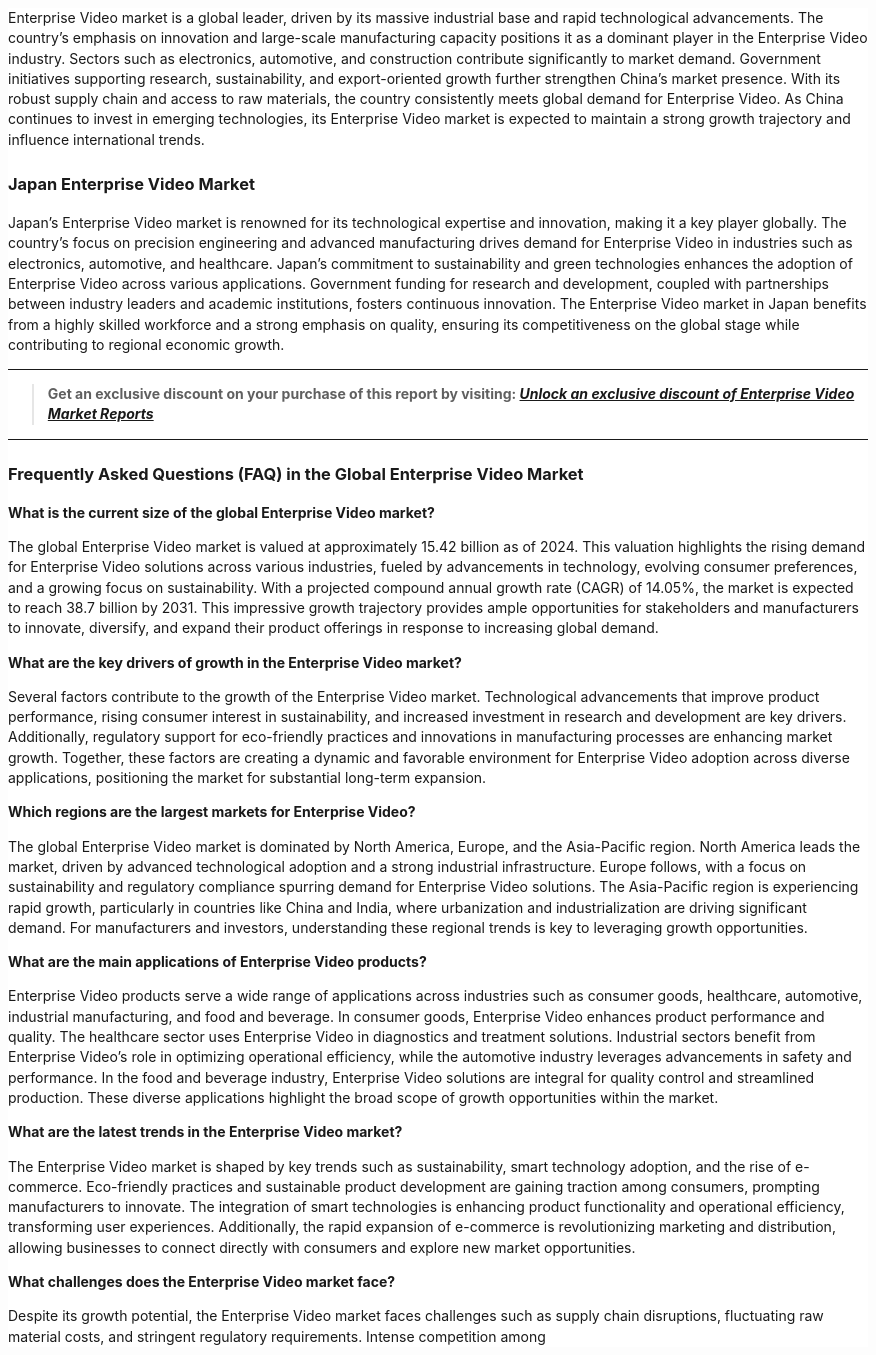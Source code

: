Enterprise Video market is a global leader, driven by its massive industrial base and rapid technological advancements. The country&rsquo;s emphasis on innovation and large-scale manufacturing capacity positions it as a dominant player in the Enterprise Video industry. Sectors such as electronics, automotive, and construction contribute significantly to market demand. Government initiatives supporting research, sustainability, and export-oriented growth further strengthen China&rsquo;s market presence. With its robust supply chain and access to raw materials, the country consistently meets global demand for Enterprise Video. As China continues to invest in emerging technologies, its Enterprise Video market is expected to maintain a strong growth trajectory and influence international trends.</p><h3>Japan Enterprise Video Market</h3><p>Japan&rsquo;s Enterprise Video market is renowned for its technological expertise and innovation, making it a key player globally. The country&rsquo;s focus on precision engineering and advanced manufacturing drives demand for Enterprise Video in industries such as electronics, automotive, and healthcare. Japan&rsquo;s commitment to sustainability and green technologies enhances the adoption of Enterprise Video across various applications. Government funding for research and development, coupled with partnerships between industry leaders and academic institutions, fosters continuous innovation. The Enterprise Video market in Japan benefits from a highly skilled workforce and a strong emphasis on quality, ensuring its competitiveness on the global stage while contributing to regional economic growth.</p><hr /><blockquote><p><strong>Get an exclusive discount on your purchase of this report by visiting: <em><a href="://marketresearchpulse.com/ask-for-discount/130086?utm_source=Github&amp;utm_medium=019">Unlock an exclusive discount of Enterprise Video Market Reports</a></em>&nbsp;</strong></p></blockquote><hr /><h3>Frequently Asked Questions (FAQ) in the Global Enterprise Video Market</h3><p><strong>What is the current size of the global Enterprise Video market?</strong></p><p>The global Enterprise Video market is valued at approximately 15.42 billion as of 2024. This valuation highlights the rising demand for Enterprise Video solutions across various industries, fueled by advancements in technology, evolving consumer preferences, and a growing focus on sustainability. With a projected compound annual growth rate (CAGR) of 14.05%, the market is expected to reach 38.7 billion by 2031. This impressive growth trajectory provides ample opportunities for stakeholders and manufacturers to innovate, diversify, and expand their product offerings in response to increasing global demand.</p><p><strong>What are the key drivers of growth in the Enterprise Video market?</strong></p><p>Several factors contribute to the growth of the Enterprise Video market. Technological advancements that improve product performance, rising consumer interest in sustainability, and increased investment in research and development are key drivers. Additionally, regulatory support for eco-friendly practices and innovations in manufacturing processes are enhancing market growth. Together, these factors are creating a dynamic and favorable environment for Enterprise Video adoption across diverse applications, positioning the market for substantial long-term expansion.</p><p><strong>Which regions are the largest markets for Enterprise Video?</strong></p><p>The global Enterprise Video market is dominated by North America, Europe, and the Asia-Pacific region. North America leads the market, driven by advanced technological adoption and a strong industrial infrastructure. Europe follows, with a focus on sustainability and regulatory compliance spurring demand for Enterprise Video solutions. The Asia-Pacific region is experiencing rapid growth, particularly in countries like China and India, where urbanization and industrialization are driving significant demand. For manufacturers and investors, understanding these regional trends is key to leveraging growth opportunities.</p><p><strong>What are the main applications of Enterprise Video products?</strong></p><p>Enterprise Video products serve a wide range of applications across industries such as consumer goods, healthcare, automotive, industrial manufacturing, and food and beverage. In consumer goods, Enterprise Video enhances product performance and quality. The healthcare sector uses Enterprise Video in diagnostics and treatment solutions. Industrial sectors benefit from Enterprise Video&rsquo;s role in optimizing operational efficiency, while the automotive industry leverages advancements in safety and performance. In the food and beverage industry, Enterprise Video solutions are integral for quality control and streamlined production. These diverse applications highlight the broad scope of growth opportunities within the market.</p><p><strong>What are the latest trends in the Enterprise Video market?</strong></p><p>The Enterprise Video market is shaped by key trends such as sustainability, smart technology adoption, and the rise of e-commerce. Eco-friendly practices and sustainable product development are gaining traction among consumers, prompting manufacturers to innovate. The integration of smart technologies is enhancing product functionality and operational efficiency, transforming user experiences. Additionally, the rapid expansion of e-commerce is revolutionizing marketing and distribution, allowing businesses to connect directly with consumers and explore new market opportunities.</p><p><strong>What challenges does the Enterprise Video market face?</strong></p><p>Despite its growth potential, the Enterprise Video market faces challenges such as supply chain disruptions, fluctuating raw material costs, and stringent regulatory requirements. Intense competition among